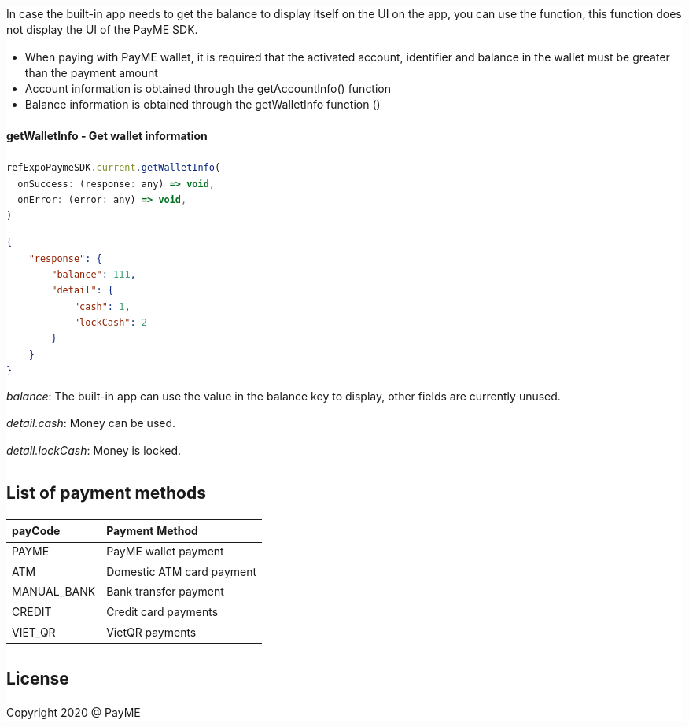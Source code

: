 
In case the built-in app needs to get the balance to display itself on the UI on the app, you can use the function, this function does not display the UI of the PayME SDK.
- When paying with PayME wallet, it is required that the activated account, identifier and balance in the wallet must be greater than the payment amount
- Account information is obtained through the getAccountInfo() function
- Balance information is obtained through the getWalletInfo function ()



#### getWalletInfo - Get wallet information

```javascript
refExpoPaymeSDK.current.getWalletInfo(
  onSuccess: (response: any) => void,
  onError: (error: any) => void,
)
```

```json
{
	"response": {
		"balance": 111,
		"detail": {
			"cash": 1,
			"lockCash": 2
		}
	}
}
```


*balance*: The built-in app can use the value in the balance key to display, other fields are currently unused.

*detail.cash*: Money can be used.

*detail.lockCash*: Money is locked.

## List of payment methods
| **payCode** | **Payment Method** |
| :-----------| :------------|
| PAYME | PayME wallet payment |
| ATM | Domestic ATM card payment |
| MANUAL_BANK | Bank transfer payment |
| CREDIT | Credit card payments |
| VIET_QR | VietQR payments |

## License
Copyright 2020 @ [PayME](payme.vn)
